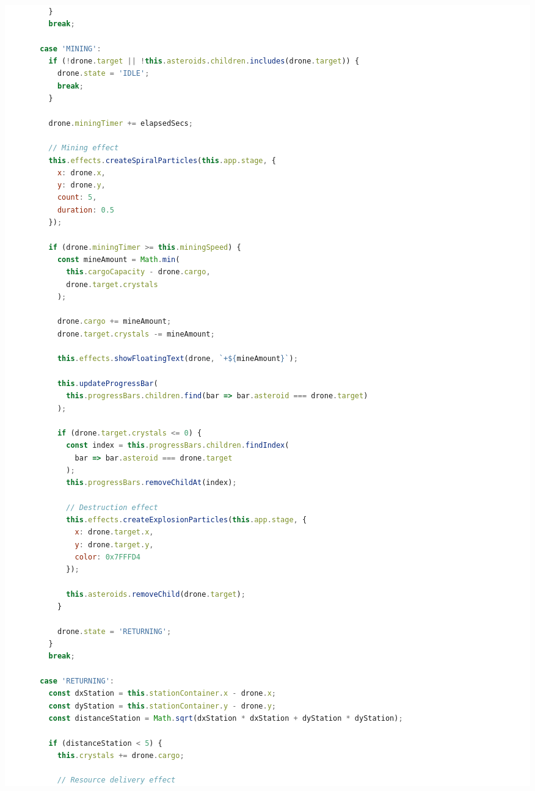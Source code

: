```javascript src/game/gameLogic.js
          }
          break;

        case 'MINING':
          if (!drone.target || !this.asteroids.children.includes(drone.target)) {
            drone.state = 'IDLE';
            break;
          }

          drone.miningTimer += elapsedSecs;
          
          // Mining effect
          this.effects.createSpiralParticles(this.app.stage, {
            x: drone.x,
            y: drone.y,
            count: 5,
            duration: 0.5
          });

          if (drone.miningTimer >= this.miningSpeed) {
            const mineAmount = Math.min(
              this.cargoCapacity - drone.cargo,
              drone.target.crystals
            );
            
            drone.cargo += mineAmount;
            drone.target.crystals -= mineAmount;
            
            this.effects.showFloatingText(drone, `+${mineAmount}`);
            
            this.updateProgressBar(
              this.progressBars.children.find(bar => bar.asteroid === drone.target)
            );

            if (drone.target.crystals <= 0) {
              const index = this.progressBars.children.findIndex(
                bar => bar.asteroid === drone.target
              );
              this.progressBars.removeChildAt(index);
              
              // Destruction effect
              this.effects.createExplosionParticles(this.app.stage, {
                x: drone.target.x,
                y: drone.target.y,
                color: 0x7FFFD4
              });
              
              this.asteroids.removeChild(drone.target);
            }

            drone.state = 'RETURNING';
          }
          break;

        case 'RETURNING':
          const dxStation = this.stationContainer.x - drone.x;
          const dyStation = this.stationContainer.y - drone.y;
          const distanceStation = Math.sqrt(dxStation * dxStation + dyStation * dyStation);
          
          if (distanceStation < 5) {
            this.crystals += drone.cargo;
            
            // Resource delivery effect
```